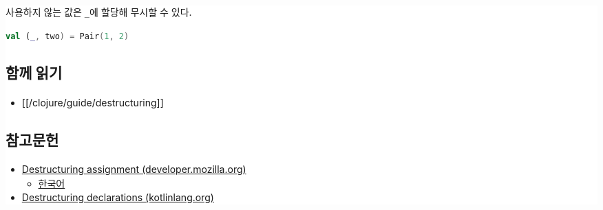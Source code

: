 사용하지 않는 값은 `_`에 할당해 무시할 수 있다.

```kotlin
val (_, two) = Pair(1, 2)
```

## 함께 읽기

- [[/clojure/guide/destructuring]]

## 참고문헌

- [Destructuring assignment (developer.mozilla.org)]( https://developer.mozilla.org/en-US/docs/Web/JavaScript/Reference/Operators/Destructuring_assignment )
    - [한국어]( https://developer.mozilla.org/ko/docs/Web/JavaScript/Reference/Operators/Destructuring_assignment )
- [Destructuring declarations (kotlinlang.org)]( https://kotlinlang.org/docs/destructuring-declarations.html )


